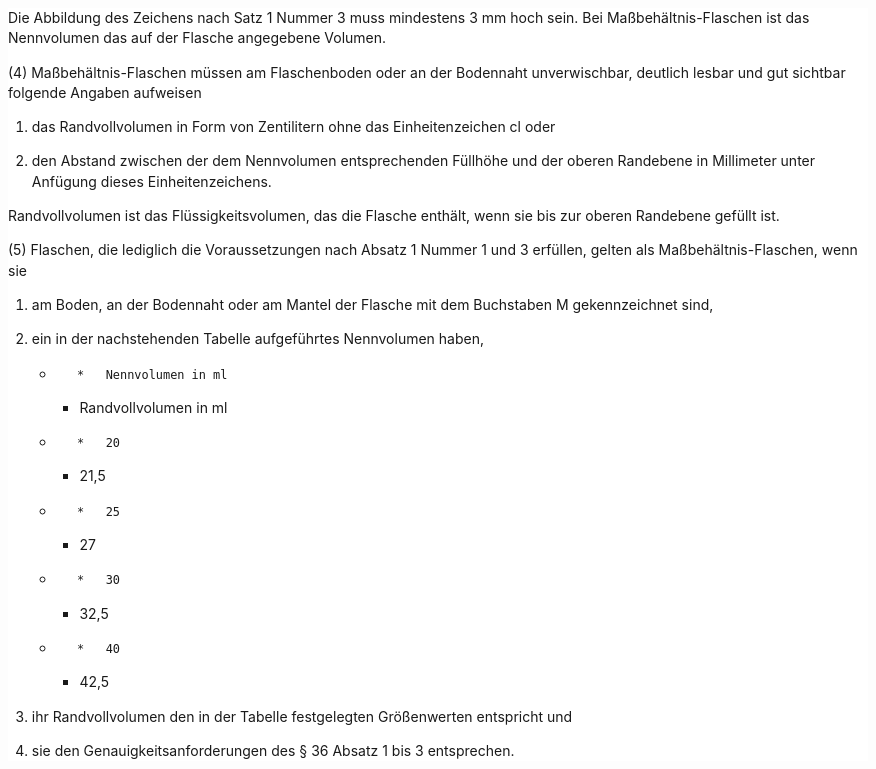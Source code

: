 
Die Abbildung des Zeichens nach Satz 1 Nummer 3 muss mindestens 3 mm
hoch sein. Bei Maßbehältnis-Flaschen ist das Nennvolumen das auf der
Flasche angegebene Volumen.

(4) Maßbehältnis-Flaschen müssen am Flaschenboden oder an der
Bodennaht unverwischbar, deutlich lesbar und gut sichtbar folgende
Angaben aufweisen

1.  das Randvollvolumen in Form von Zentilitern ohne das Einheitenzeichen
    cl oder


2.  den Abstand zwischen der dem Nennvolumen entsprechenden Füllhöhe und
    der oberen Randebene in Millimeter unter Anfügung dieses
    Einheitenzeichens.



Randvollvolumen ist das Flüssigkeitsvolumen, das die Flasche enthält,
wenn sie bis zur oberen Randebene gefüllt ist.

(5) Flaschen, die lediglich die Voraussetzungen nach Absatz 1 Nummer 1
und 3 erfüllen, gelten als Maßbehältnis-Flaschen, wenn sie

1.  am Boden, an der Bodennaht oder am Mantel der Flasche mit dem
    Buchstaben M gekennzeichnet sind,


2.  ein in der nachstehenden Tabelle aufgeführtes Nennvolumen haben,

    *        *   Nennvolumen in ml

        *   Randvollvolumen in ml


    *        *   20

        *   21,5


    *        *   25

        *   27


    *        *   30

        *   32,5


    *        *   40

        *   42,5





3.  ihr Randvollvolumen den in der Tabelle festgelegten Größenwerten
    entspricht und


4.  sie den Genauigkeitsanforderungen des § 36 Absatz 1 bis 3 entsprechen.


